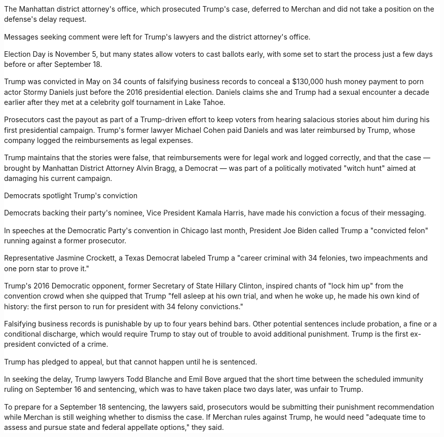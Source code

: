 
The Manhattan district attorney's office, which prosecuted Trump's case, deferred to Merchan and did not take a position on the defense's delay request.


Messages seeking comment were left for Trump's lawyers and the district attorney's office.


Election Day is November 5, but many states allow voters to cast ballots early, with some set to start the process just a few days before or after September 18.


Trump was convicted in May on 34 counts of falsifying business records to conceal a $130,000 hush money payment to porn actor Stormy Daniels just before the 2016 presidential election. Daniels claims she and Trump had a sexual encounter a decade earlier after they met at a celebrity golf tournament in Lake Tahoe.


Prosecutors cast the payout as part of a Trump-driven effort to keep voters from hearing salacious stories about him during his first presidential campaign. Trump's former lawyer Michael Cohen paid Daniels and was later reimbursed by Trump, whose company logged the reimbursements as legal expenses.


Trump maintains that the stories were false, that reimbursements were for legal work and logged correctly, and that the case — brought by Manhattan District Attorney Alvin Bragg, a Democrat — was part of a politically motivated "witch hunt" aimed at damaging his current campaign.


Democrats spotlight Trump's conviction


Democrats backing their party's nominee, Vice President Kamala Harris, have made his conviction a focus of their messaging.


In speeches at the Democratic Party's convention in Chicago last month, President Joe Biden called Trump a "convicted felon" running against a former prosecutor.


Representative Jasmine Crockett, a Texas Democrat labeled Trump a "career criminal with 34 felonies, two impeachments and one porn star to prove it."


Trump's 2016 Democratic opponent, former Secretary of State Hillary Clinton, inspired chants of "lock him up" from the convention crowd when she quipped that Trump "fell asleep at his own trial, and when he woke up, he made his own kind of history: the first person to run for president with 34 felony convictions."


Falsifying business records is punishable by up to four years behind bars. Other potential sentences include probation, a fine or a conditional discharge, which would require Trump to stay out of trouble to avoid additional punishment. Trump is the first ex-president convicted of a crime.


Trump has pledged to appeal, but that cannot happen until he is sentenced.


In seeking the delay, Trump lawyers Todd Blanche and Emil Bove argued that the short time between the scheduled immunity ruling on September 16 and sentencing, which was to have taken place two days later, was unfair to Trump.


To prepare for a September 18 sentencing, the lawyers said, prosecutors would be submitting their punishment recommendation while Merchan is still weighing whether to dismiss the case. If Merchan rules against Trump, he would need "adequate time to assess and pursue state and federal appellate options," they said.
